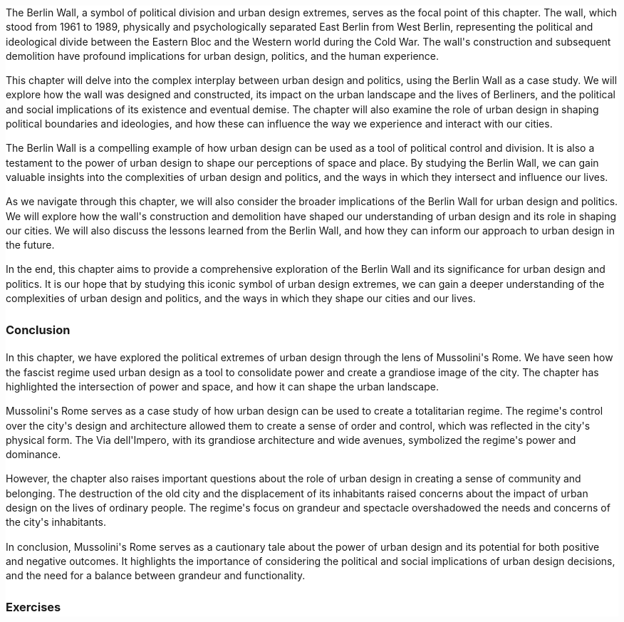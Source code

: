 The Berlin Wall, a symbol of political division and urban design extremes, serves as the focal point of this chapter. The wall, which stood from 1961 to 1989, physically and psychologically separated East Berlin from West Berlin, representing the political and ideological divide between the Eastern Bloc and the Western world during the Cold War. The wall's construction and subsequent demolition have profound implications for urban design, politics, and the human experience.

This chapter will delve into the complex interplay between urban design and politics, using the Berlin Wall as a case study. We will explore how the wall was designed and constructed, its impact on the urban landscape and the lives of Berliners, and the political and social implications of its existence and eventual demise. The chapter will also examine the role of urban design in shaping political boundaries and ideologies, and how these can influence the way we experience and interact with our cities.

The Berlin Wall is a compelling example of how urban design can be used as a tool of political control and division. It is also a testament to the power of urban design to shape our perceptions of space and place. By studying the Berlin Wall, we can gain valuable insights into the complexities of urban design and politics, and the ways in which they intersect and influence our lives.

As we navigate through this chapter, we will also consider the broader implications of the Berlin Wall for urban design and politics. We will explore how the wall's construction and demolition have shaped our understanding of urban design and its role in shaping our cities. We will also discuss the lessons learned from the Berlin Wall, and how they can inform our approach to urban design in the future.

In the end, this chapter aims to provide a comprehensive exploration of the Berlin Wall and its significance for urban design and politics. It is our hope that by studying this iconic symbol of urban design extremes, we can gain a deeper understanding of the complexities of urban design and politics, and the ways in which they shape our cities and our lives.




### Conclusion

In this chapter, we have explored the political extremes of urban design through the lens of Mussolini's Rome. We have seen how the fascist regime used urban design as a tool to consolidate power and create a grandiose image of the city. The chapter has highlighted the intersection of power and space, and how it can shape the urban landscape.

Mussolini's Rome serves as a case study of how urban design can be used to create a totalitarian regime. The regime's control over the city's design and architecture allowed them to create a sense of order and control, which was reflected in the city's physical form. The Via dell'Impero, with its grandiose architecture and wide avenues, symbolized the regime's power and dominance.

However, the chapter also raises important questions about the role of urban design in creating a sense of community and belonging. The destruction of the old city and the displacement of its inhabitants raised concerns about the impact of urban design on the lives of ordinary people. The regime's focus on grandeur and spectacle overshadowed the needs and concerns of the city's inhabitants.

In conclusion, Mussolini's Rome serves as a cautionary tale about the power of urban design and its potential for both positive and negative outcomes. It highlights the importance of considering the political and social implications of urban design decisions, and the need for a balance between grandeur and functionality.

### Exercises
